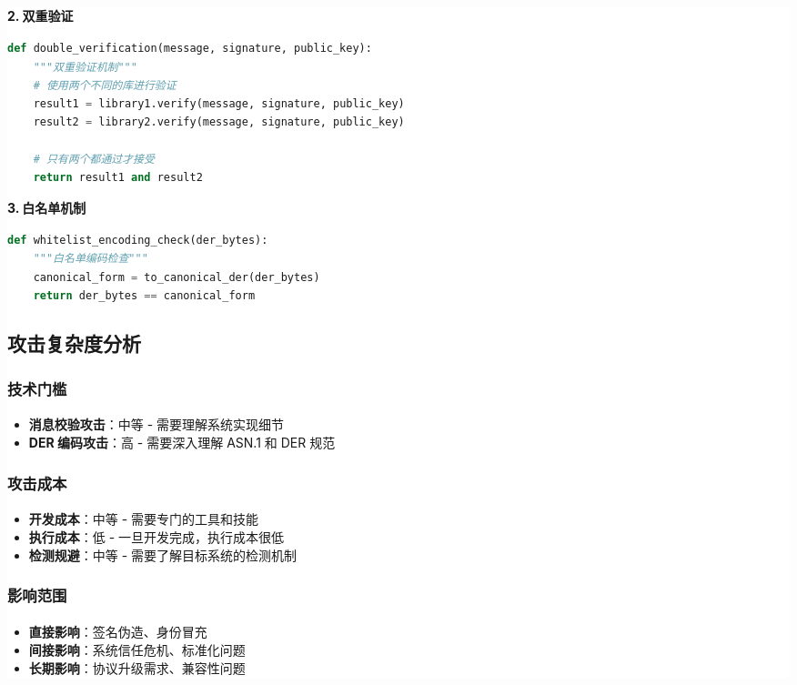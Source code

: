 **2. 双重验证**
```python
def double_verification(message, signature, public_key):
    """双重验证机制"""
    # 使用两个不同的库进行验证
    result1 = library1.verify(message, signature, public_key)
    result2 = library2.verify(message, signature, public_key)
    
    # 只有两个都通过才接受
    return result1 and result2
```

**3. 白名单机制**
```python
def whitelist_encoding_check(der_bytes):
    """白名单编码检查"""
    canonical_form = to_canonical_der(der_bytes)
    return der_bytes == canonical_form
```

## 攻击复杂度分析

### 技术门槛
- **消息校验攻击**：中等 - 需要理解系统实现细节
- **DER 编码攻击**：高 - 需要深入理解 ASN.1 和 DER 规范

### 攻击成本
- **开发成本**：中等 - 需要专门的工具和技能
- **执行成本**：低 - 一旦开发完成，执行成本很低
- **检测规避**：中等 - 需要了解目标系统的检测机制

### 影响范围
- **直接影响**：签名伪造、身份冒充
- **间接影响**：系统信任危机、标准化问题
- **长期影响**：协议升级需求、兼容性问题
